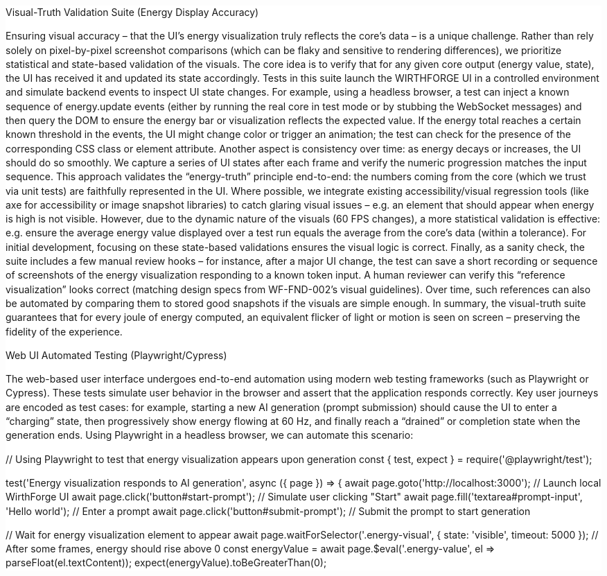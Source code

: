 Visual-Truth Validation Suite (Energy Display Accuracy)

Ensuring visual accuracy – that the UI’s energy visualization truly reflects the core’s data – is a unique challenge. Rather than rely solely on pixel-by-pixel screenshot comparisons (which can be flaky and sensitive to rendering differences), we prioritize statistical and state-based validation of the visuals. The core idea is to verify that for any given core output (energy value, state), the UI has received it and updated its state accordingly. Tests in this suite launch the WIRTHFORGE UI in a controlled environment and simulate backend events to inspect UI state changes. For example, using a headless browser, a test can inject a known sequence of energy.update events (either by running the real core in test mode or by stubbing the WebSocket messages) and then query the DOM to ensure the energy bar or visualization reflects the expected value. If the energy total reaches a certain known threshold in the events, the UI might change color or trigger an animation; the test can check for the presence of the corresponding CSS class or element attribute. Another aspect is consistency over time: as energy decays or increases, the UI should do so smoothly. We capture a series of UI states after each frame and verify the numeric progression matches the input sequence. This approach validates the “energy-truth” principle end-to-end: the numbers coming from the core (which we trust via unit tests) are faithfully represented in the UI. Where possible, we integrate existing accessibility/visual regression tools (like axe for accessibility or image snapshot libraries) to catch glaring visual issues – e.g. an element that should appear when energy is high is not visible. However, due to the dynamic nature of the visuals (60 FPS changes), a more statistical validation is effective: e.g. ensure the average energy value displayed over a test run equals the average from the core’s data (within a tolerance). For initial development, focusing on these state-based validations ensures the visual logic is correct. Finally, as a sanity check, the suite includes a few manual review hooks – for instance, after a major UI change, the test can save a short recording or sequence of screenshots of the energy visualization responding to a known token input. A human reviewer can verify this “reference visualization” looks correct (matching design specs from WF-FND-002’s visual guidelines). Over time, such references can also be automated by comparing them to stored good snapshots if the visuals are simple enough. In summary, the visual-truth suite guarantees that for every joule of energy computed, an equivalent flicker of light or motion is seen on screen – preserving the fidelity of the experience.

Web UI Automated Testing (Playwright/Cypress)

The web-based user interface undergoes end-to-end automation using modern web testing frameworks (such as Playwright or Cypress). These tests simulate user behavior in the browser and assert that the application responds correctly. Key user journeys are encoded as test cases: for example, starting a new AI generation (prompt submission) should cause the UI to enter a “charging” state, then progressively show energy flowing at 60 Hz, and finally reach a “drained” or completion state when the generation ends. Using Playwright in a headless browser, we can automate this scenario:

// Using Playwright to test that energy visualization appears upon generation
const { test, expect } = require('@playwright/test');

test('Energy visualization responds to AI generation', async ({ page }) => {
  await page.goto('http://localhost:3000');  // Launch local WirthForge UI
  await page.click('button#start-prompt');   // Simulate user clicking "Start"
  await page.fill('textarea#prompt-input', 'Hello world');  // Enter a prompt
  await page.click('button#submit-prompt');  // Submit the prompt to start generation

  // Wait for energy visualization element to appear
  await page.waitForSelector('.energy-visual', { state: 'visible', timeout: 5000 });
  // After some frames, energy should rise above 0
  const energyValue = await page.$eval('.energy-value', el => parseFloat(el.textContent));
  expect(energyValue).toBeGreaterThan(0);
